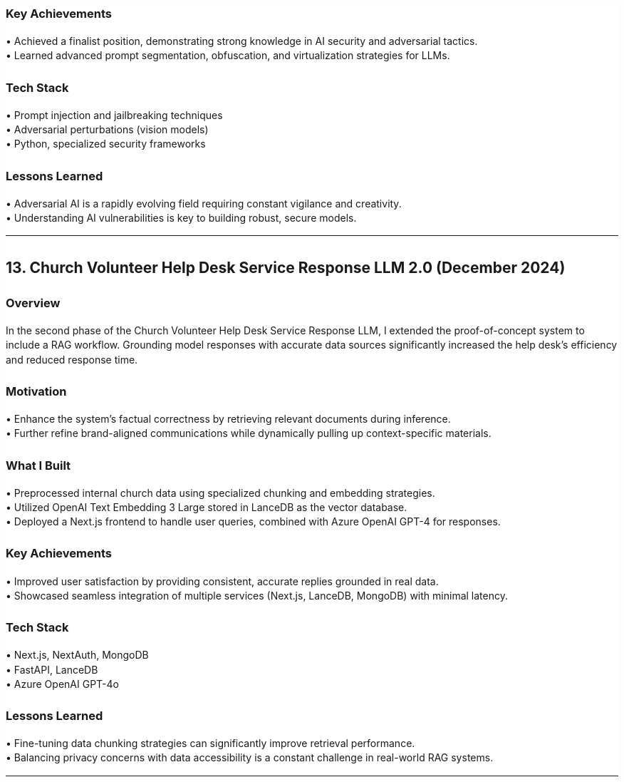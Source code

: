 ### Key Achievements
• Achieved a finalist position, demonstrating strong knowledge in AI security and adversarial tactics.  
• Learned advanced prompt segmentation, obfuscation, and virtualization strategies for LLMs.

### Tech Stack
• Prompt injection and jailbreaking techniques  
• Adversarial perturbations (vision models)  
• Python, specialized security frameworks

### Lessons Learned
• Adversarial AI is a rapidly evolving field requiring constant vigilance and creativity.  
• Understanding AI vulnerabilities is key to building robust, secure models.

---

## 13. Church Volunteer Help Desk Service Response LLM 2.0 (December 2024)

### Overview
In the second phase of the Church Volunteer Help Desk Service Response LLM, I extended the proof-of-concept system to include a RAG workflow. Grounding model responses with accurate data sources significantly increased the help desk’s efficiency and reduced response time.

### Motivation
• Enhance the system’s factual correctness by retrieving relevant documents during inference.  
• Further refine brand-aligned communications while dynamically pulling up context-specific materials.

### What I Built
• Preprocessed internal church data using specialized chunking and embedding strategies.  
• Utilized OpenAI Text Embedding 3 Large stored in LanceDB as the vector database.  
• Deployed a Next.js frontend to handle user queries, combined with Azure OpenAI GPT-4 for responses.

### Key Achievements
• Improved user satisfaction by providing consistent, accurate replies grounded in real data.  
• Showcased seamless integration of multiple services (Next.js, LanceDB, MongoDB) with minimal latency.

### Tech Stack
• Next.js, NextAuth, MongoDB  
• FastAPI, LanceDB  
• Azure OpenAI GPT-4o  

### Lessons Learned
• Fine-tuning data chunking strategies can significantly improve retrieval performance.  
• Balancing privacy concerns with data accessibility is a constant challenge in real-world RAG systems.

---